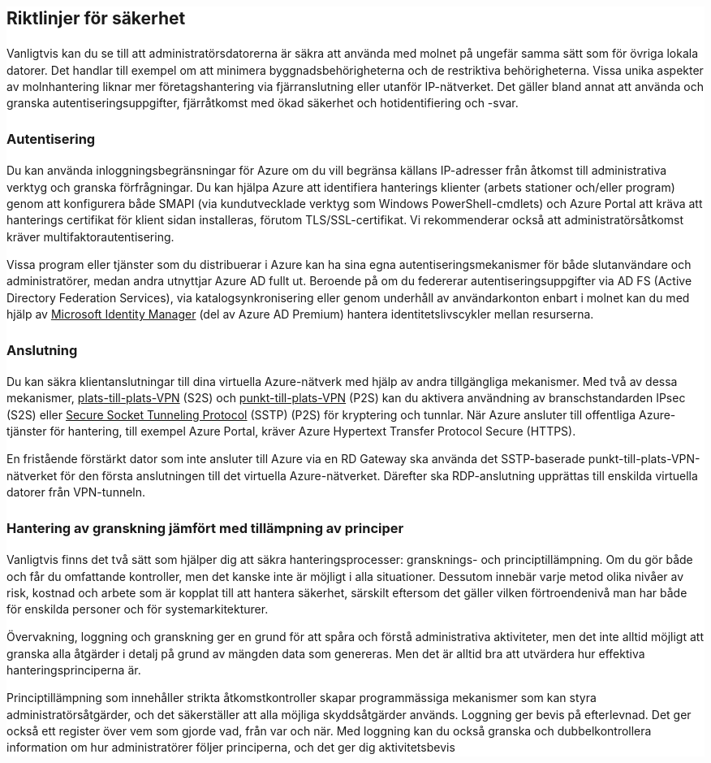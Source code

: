 ## <a name="security-guidelines"></a>Riktlinjer för säkerhet
Vanligtvis kan du se till att administratörsdatorerna är säkra att använda med molnet på ungefär samma sätt som för övriga lokala datorer. Det handlar till exempel om att minimera byggnadsbehörigheterna och de restriktiva behörigheterna. Vissa unika aspekter av molnhantering liknar mer företagshantering via fjärranslutning eller utanför IP-nätverket. Det gäller bland annat att använda och granska autentiseringsuppgifter, fjärråtkomst med ökad säkerhet och hotidentifiering och -svar.

### <a name="authentication"></a>Autentisering
Du kan använda inloggningsbegränsningar för Azure om du vill begränsa källans IP-adresser från åtkomst till administrativa verktyg och granska förfrågningar. Du kan hjälpa Azure att identifiera hanterings klienter (arbets stationer och/eller program) genom att konfigurera både SMAPI (via kundutvecklade verktyg som Windows PowerShell-cmdlets) och Azure Portal att kräva att hanterings certifikat för klient sidan installeras, förutom TLS/SSL-certifikat. Vi rekommenderar också att administratörsåtkomst kräver multifaktorautentisering.

Vissa program eller tjänster som du distribuerar i Azure kan ha sina egna autentiseringsmekanismer för både slutanvändare och administratörer, medan andra utnyttjar Azure AD fullt ut. Beroende på om du federerar autentiseringsuppgifter via AD FS (Active Directory Federation Services), via katalogsynkronisering eller genom underhåll av användarkonton enbart i molnet kan du med hjälp av [Microsoft Identity Manager](https://technet.microsoft.com/library/mt218776.aspx) (del av Azure AD Premium) hantera identitetslivscykler mellan resurserna.

### <a name="connectivity"></a>Anslutning
Du kan säkra klientanslutningar till dina virtuella Azure-nätverk med hjälp av andra tillgängliga mekanismer. Med två av dessa mekanismer, [plats-till-plats-VPN](https://channel9.msdn.com/series/Azure-Site-to-Site-VPN) (S2S) och [punkt-till-plats-VPN](/azure/vpn-gateway/vpn-gateway-point-to-site-create) (P2S) kan du aktivera användning av branschstandarden IPsec (S2S) eller [Secure Socket Tunneling Protocol](https://technet.microsoft.com/magazine/2007.06.cableguy.aspx) (SSTP) (P2S) för kryptering och tunnlar. När Azure ansluter till offentliga Azure-tjänster för hantering, till exempel Azure Portal, kräver Azure Hypertext Transfer Protocol Secure (HTTPS).

En fristående förstärkt dator som inte ansluter till Azure via en RD Gateway ska använda det SSTP-baserade punkt-till-plats-VPN-nätverket för den första anslutningen till det virtuella Azure-nätverket. Därefter ska RDP-anslutning upprättas till enskilda virtuella datorer från VPN-tunneln.

### <a name="management-auditing-vs-policy-enforcement"></a>Hantering av granskning jämfört med tillämpning av principer
Vanligtvis finns det två sätt som hjälper dig att säkra hanteringsprocesser: gransknings- och principtillämpning. Om du gör både och får du omfattande kontroller, men det kanske inte är möjligt i alla situationer. Dessutom innebär varje metod olika nivåer av risk, kostnad och arbete som är kopplat till att hantera säkerhet, särskilt eftersom det gäller vilken förtroendenivå man har både för enskilda personer och för systemarkitekturer.

Övervakning, loggning och granskning ger en grund för att spåra och förstå administrativa aktiviteter, men det inte alltid möjligt att granska alla åtgärder i detalj på grund av mängden data som genereras. Men det är alltid bra att utvärdera hur effektiva hanteringsprinciperna är.

Principtillämpning som innehåller strikta åtkomstkontroller skapar programmässiga mekanismer som kan styra administratörsåtgärder, och det säkerställer att alla möjliga skyddsåtgärder används. Loggning ger bevis på efterlevnad. Det ger också ett register över vem som gjorde vad, från var och när. Med loggning kan du också granska och dubbelkontrollera information om hur administratörer följer principerna, och det ger dig aktivitetsbevis
